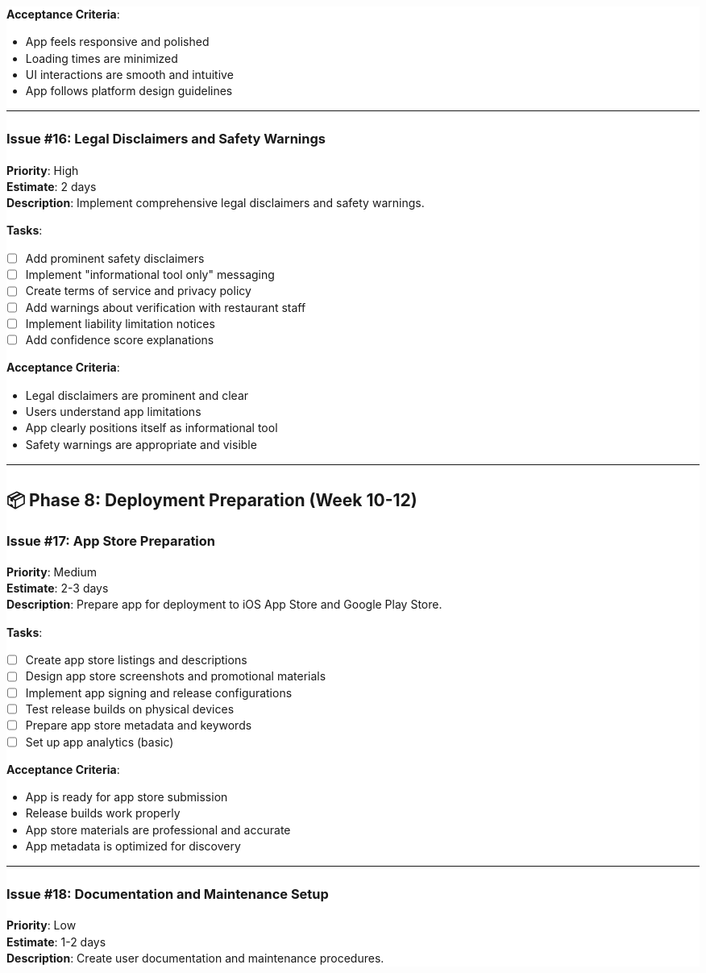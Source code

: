 **Acceptance Criteria**:
- App feels responsive and polished
- Loading times are minimized
- UI interactions are smooth and intuitive
- App follows platform design guidelines

---

### Issue #16: Legal Disclaimers and Safety Warnings
**Priority**: High  
**Estimate**: 2 days  
**Description**: Implement comprehensive legal disclaimers and safety warnings.

**Tasks**:
- [ ] Add prominent safety disclaimers
- [ ] Implement "informational tool only" messaging
- [ ] Create terms of service and privacy policy
- [ ] Add warnings about verification with restaurant staff
- [ ] Implement liability limitation notices
- [ ] Add confidence score explanations

**Acceptance Criteria**:
- Legal disclaimers are prominent and clear
- Users understand app limitations
- App clearly positions itself as informational tool
- Safety warnings are appropriate and visible

---

## 📦 **Phase 8: Deployment Preparation (Week 10-12)**

### Issue #17: App Store Preparation
**Priority**: Medium  
**Estimate**: 2-3 days  
**Description**: Prepare app for deployment to iOS App Store and Google Play Store.

**Tasks**:
- [ ] Create app store listings and descriptions
- [ ] Design app store screenshots and promotional materials
- [ ] Implement app signing and release configurations
- [ ] Test release builds on physical devices
- [ ] Prepare app store metadata and keywords
- [ ] Set up app analytics (basic)

**Acceptance Criteria**:
- App is ready for app store submission
- Release builds work properly
- App store materials are professional and accurate
- App metadata is optimized for discovery

---

### Issue #18: Documentation and Maintenance Setup
**Priority**: Low  
**Estimate**: 1-2 days  
**Description**: Create user documentation and maintenance procedures.
